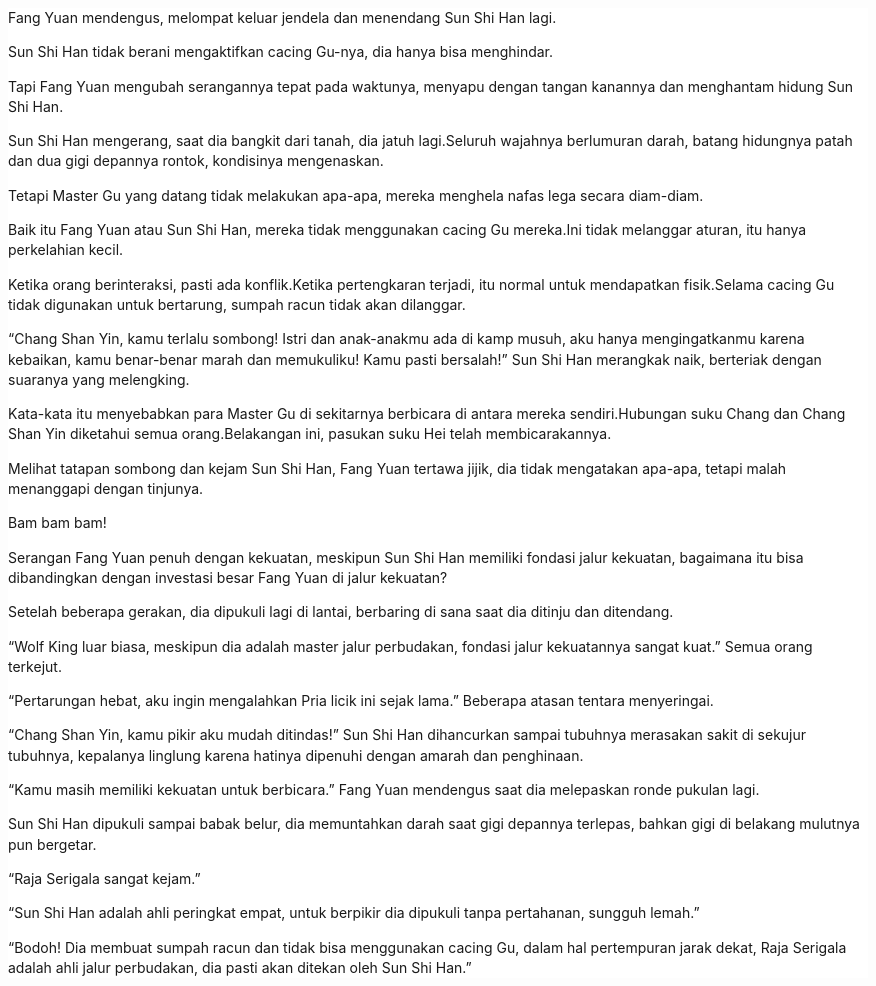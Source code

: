 Fang Yuan mendengus, melompat keluar jendela dan menendang Sun Shi Han lagi.



Sun Shi Han tidak berani mengaktifkan cacing Gu-nya, dia hanya bisa menghindar.

Tapi Fang Yuan mengubah serangannya tepat pada waktunya, menyapu dengan tangan kanannya dan menghantam hidung Sun Shi Han.

Sun Shi Han mengerang, saat dia bangkit dari tanah, dia jatuh lagi.Seluruh wajahnya berlumuran darah, batang hidungnya patah dan dua gigi depannya rontok, kondisinya mengenaskan.

Tetapi Master Gu yang datang tidak melakukan apa-apa, mereka menghela nafas lega secara diam-diam.

Baik itu Fang Yuan atau Sun Shi Han, mereka tidak menggunakan cacing Gu mereka.Ini tidak melanggar aturan, itu hanya perkelahian kecil.

Ketika orang berinteraksi, pasti ada konflik.Ketika pertengkaran terjadi, itu normal untuk mendapatkan fisik.Selama cacing Gu tidak digunakan untuk bertarung, sumpah racun tidak akan dilanggar.

“Chang Shan Yin, kamu terlalu sombong! Istri dan anak-anakmu ada di kamp musuh, aku hanya mengingatkanmu karena kebaikan, kamu benar-benar marah dan memukuliku! Kamu pasti bersalah!” Sun Shi Han merangkak naik, berteriak dengan suaranya yang melengking.

Kata-kata itu menyebabkan para Master Gu di sekitarnya berbicara di antara mereka sendiri.Hubungan suku Chang dan Chang Shan Yin diketahui semua orang.Belakangan ini, pasukan suku Hei telah membicarakannya.

Melihat tatapan sombong dan kejam Sun Shi Han, Fang Yuan tertawa jijik, dia tidak mengatakan apa-apa, tetapi malah menanggapi dengan tinjunya.

Bam bam bam!

Serangan Fang Yuan penuh dengan kekuatan, meskipun Sun Shi Han memiliki fondasi jalur kekuatan, bagaimana itu bisa dibandingkan dengan investasi besar Fang Yuan di jalur kekuatan?

Setelah beberapa gerakan, dia dipukuli lagi di lantai, berbaring di sana saat dia ditinju dan ditendang.

“Wolf King luar biasa, meskipun dia adalah master jalur perbudakan, fondasi jalur kekuatannya sangat kuat.” Semua orang terkejut.

“Pertarungan hebat, aku ingin mengalahkan Pria licik ini sejak lama.” Beberapa atasan tentara menyeringai.

“Chang Shan Yin, kamu pikir aku mudah ditindas!” Sun Shi Han dihancurkan sampai tubuhnya merasakan sakit di sekujur tubuhnya, kepalanya linglung karena hatinya dipenuhi dengan amarah dan penghinaan.

“Kamu masih memiliki kekuatan untuk berbicara.” Fang Yuan mendengus saat dia melepaskan ronde pukulan lagi.

Sun Shi Han dipukuli sampai babak belur, dia memuntahkan darah saat gigi depannya terlepas, bahkan gigi di belakang mulutnya pun bergetar.

“Raja Serigala sangat kejam.”

“Sun Shi Han adalah ahli peringkat empat, untuk berpikir dia dipukuli tanpa pertahanan, sungguh lemah.”

“Bodoh! Dia membuat sumpah racun dan tidak bisa menggunakan cacing Gu, dalam hal pertempuran jarak dekat, Raja Serigala adalah ahli jalur perbudakan, dia pasti akan ditekan oleh Sun Shi Han.”
